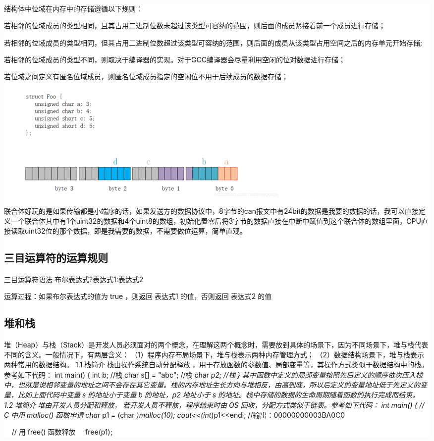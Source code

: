 结构体中位域在内存中的存储遵循以下规则：

若相邻的位域成员的类型相同，且其占用二进制位数未超过该类型可容纳的范围，则后面的成员紧接着前一个成员进行存储；

若相邻的位域成员的类型相同，但其占用二进制位数超过该类型可容纳的范围，则后面的成员从该类型占用空间之后的内存单元开始存储;

若相邻的位域成员的类型不同，则取决于编译器的实现。对于GCC编译器会尽量利用空闲的位对数据进行存储；

若位域之间定义有匿名位域成员，则匿名位域成员指定的空闲位不用于后续成员的数据存储；

![](../../images/2023-12-17-17-31-46-image.png)

联合体好玩的是如果传输都是小端序的话，如果发送方的数据协议中，8字节的can报文中有24bit的数据是我要的数据的话，我可以直接定义一个联合体其中有1个uint32的数据和4个uint8的数组，初始化置零后将3字节的数据直接在中断中赋值到这个联合体的数组里面，CPU直接读取uint32位的那个数据，即是我需要的数据，不需要做位运算，简单直观。

## 三目运算符的运算规则

三目运算符语法 布尔表达式?表达式1:表达式2 

运算过程：如果布尔表达式的值为 true ，则返回 表达式1 的值，否则返回 表达式2 的值

## 堆和栈

堆（Heap）与栈（Stack）是开发人员必须面对的两个概念，在理解这两个概念时，需要放到具体的场景下，因为不同场景下，堆与栈代表不同的含义。一般情况下，有两层含义：
（1）程序内存布局场景下，堆与栈表示两种内存管理方式；
（2）数据结构场景下，堆与栈表示两种常用的数据结构。
1.1 栈简介
栈由操作系统自动分配释放 ，用于存放函数的参数值、局部变量等，其操作方式类似于数据结构中的栈。参考如下代码：
int main() {
    int b;                //栈
    char s[] = "abc";     //栈
    char *p2;            //栈
}
其中函数中定义的局部变量按照先后定义的顺序依次压入栈中，也就是说相邻变量的地址之间不会存在其它变量。栈的内存地址生长方向与堆相反，由高到底，所以后定义的变量地址低于先定义的变量，比如上面代码中变量 s 的地址小于变量 b 的地址，p2 地址小于 s 的地址。栈中存储的数据的生命周期随着函数的执行完成而结束。
1.2 堆简介
堆由开发人员分配和释放， 若开发人员不释放，程序结束时由 OS 回收，分配方式类似于链表。参考如下代码：
int main() {
    // C 中用 malloc() 函数申请
    char* p1 = (char *)malloc(10);
    cout<<(int*)p1<<endl;        //输出：00000000003BA0C0

    // 用 free() 函数释放
    free(p1);
